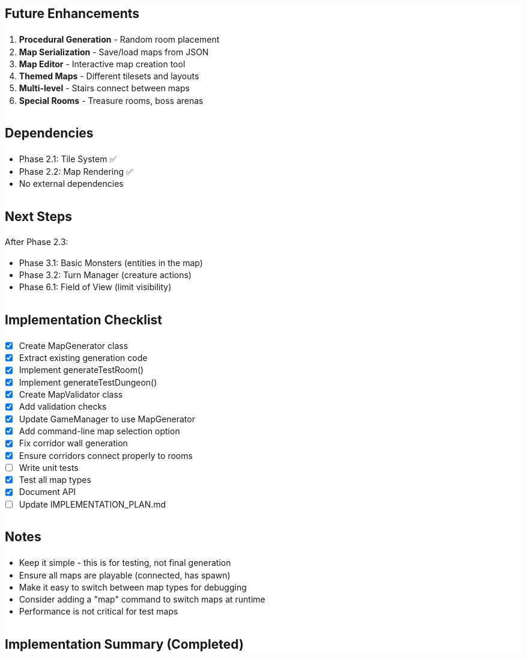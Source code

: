 ## Future Enhancements

1. **Procedural Generation** - Random room placement
2. **Map Serialization** - Save/load maps from JSON
3. **Map Editor** - Interactive map creation tool
4. **Themed Maps** - Different tilesets and layouts
5. **Multi-level** - Stairs connect between maps
6. **Special Rooms** - Treasure rooms, boss arenas

## Dependencies

- Phase 2.1: Tile System ✅
- Phase 2.2: Map Rendering ✅
- No external dependencies

## Next Steps

After Phase 2.3:

- Phase 3.1: Basic Monsters (entities in the map)
- Phase 3.2: Turn Manager (creature actions)
- Phase 6.1: Field of View (limit visibility)

## Implementation Checklist

- [x] Create MapGenerator class
- [x] Extract existing generation code
- [x] Implement generateTestRoom()
- [x] Implement generateTestDungeon()
- [x] Create MapValidator class
- [x] Add validation checks
- [x] Update GameManager to use MapGenerator
- [x] Add command-line map selection option
- [x] Fix corridor wall generation
- [x] Ensure corridors connect properly to rooms
- [ ] Write unit tests
- [x] Test all map types
- [x] Document API
- [ ] Update IMPLEMENTATION_PLAN.md

## Notes

- Keep it simple - this is for testing, not final generation
- Ensure all maps are playable (connected, has spawn)
- Make it easy to switch between map types for debugging
- Consider adding a "map" command to switch maps at runtime
- Performance is not critical for test maps

## Implementation Summary (Completed)
